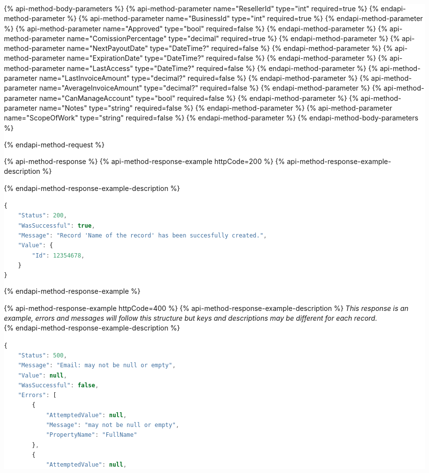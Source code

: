 {% api-method-body-parameters %}
{% api-method-parameter name="ResellerId" type="int" required=true %}
{% endapi-method-parameter %}
{% api-method-parameter name="BusinessId" type="int" required=true %}
{% endapi-method-parameter %}
{% api-method-parameter name="Approved" type="bool" required=false %}
{% endapi-method-parameter %}
{% api-method-parameter name="ComissionPercentage" type="decimal" required=true %}
{% endapi-method-parameter %}
{% api-method-parameter name="NextPayoutDate" type="DateTime?" required=false %}
{% endapi-method-parameter %}
{% api-method-parameter name="ExpirationDate" type="DateTime?" required=false %}
{% endapi-method-parameter %}
{% api-method-parameter name="LastAccess" type="DateTime?" required=false %}
{% endapi-method-parameter %}
{% api-method-parameter name="LastInvoiceAmount" type="decimal?" required=false %}
{% endapi-method-parameter %}
{% api-method-parameter name="AverageInvoiceAmount" type="decimal?" required=false %}
{% endapi-method-parameter %}
{% api-method-parameter name="CanManageAccount" type="bool" required=false %}
{% endapi-method-parameter %}
{% api-method-parameter name="Notes" type="string" required=false %}
{% endapi-method-parameter %}
{% api-method-parameter name="ScopeOfWork" type="string" required=false %}
{% endapi-method-parameter %}
{% endapi-method-body-parameters %}

{% endapi-method-request %}

{% api-method-response %}
{% api-method-response-example httpCode=200 %}
{% api-method-response-example-description %}

{% endapi-method-response-example-description %}

```javascript
{
    "Status": 200,
    "WasSuccessful": true,
    "Message": "Record 'Name of the record' has been succesfully created.",
    "Value": {
        "Id": 12354678,
    }
}
```
{% endapi-method-response-example %}

{% api-method-response-example httpCode=400 %}
{% api-method-response-example-description %}
_This response is an example, errors and messages will follow this structure but keys and descriptions may be different for each record._  
{% endapi-method-response-example-description %}

```javascript
{
    "Status": 500,
    "Message": "Email: may not be null or empty",
    "Value": null,
    "WasSuccessful": false,
    "Errors": [
        {
            "AttemptedValue": null,
            "Message": "may not be null or empty",
            "PropertyName": "FullName"
        },
        {
            "AttemptedValue": null,
```